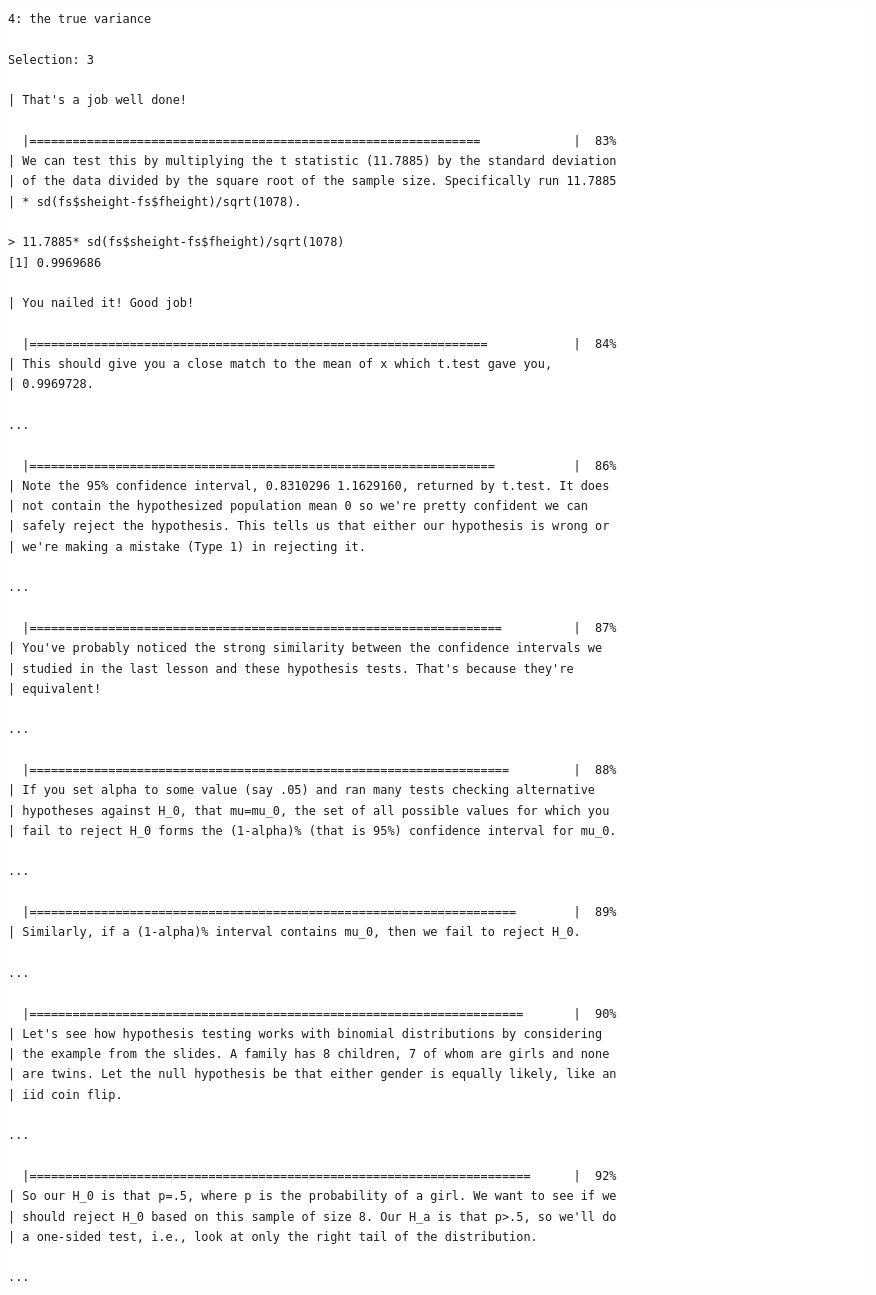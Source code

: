 ```
4: the true variance

Selection: 3

| That's a job well done!

  |===============================================================             |  83%
| We can test this by multiplying the t statistic (11.7885) by the standard deviation
| of the data divided by the square root of the sample size. Specifically run 11.7885
| * sd(fs$sheight-fs$fheight)/sqrt(1078).

> 11.7885* sd(fs$sheight-fs$fheight)/sqrt(1078)
[1] 0.9969686

| You nailed it! Good job!

  |================================================================            |  84%
| This should give you a close match to the mean of x which t.test gave you,
| 0.9969728.

...

  |=================================================================           |  86%
| Note the 95% confidence interval, 0.8310296 1.1629160, returned by t.test. It does
| not contain the hypothesized population mean 0 so we're pretty confident we can
| safely reject the hypothesis. This tells us that either our hypothesis is wrong or
| we're making a mistake (Type 1) in rejecting it.

...

  |==================================================================          |  87%
| You've probably noticed the strong similarity between the confidence intervals we
| studied in the last lesson and these hypothesis tests. That's because they're
| equivalent!

...

  |===================================================================         |  88%
| If you set alpha to some value (say .05) and ran many tests checking alternative
| hypotheses against H_0, that mu=mu_0, the set of all possible values for which you
| fail to reject H_0 forms the (1-alpha)% (that is 95%) confidence interval for mu_0.

...

  |====================================================================        |  89%
| Similarly, if a (1-alpha)% interval contains mu_0, then we fail to reject H_0.

...

  |=====================================================================       |  90%
| Let's see how hypothesis testing works with binomial distributions by considering
| the example from the slides. A family has 8 children, 7 of whom are girls and none
| are twins. Let the null hypothesis be that either gender is equally likely, like an
| iid coin flip.

...

  |======================================================================      |  92%
| So our H_0 is that p=.5, where p is the probability of a girl. We want to see if we
| should reject H_0 based on this sample of size 8. Our H_a is that p>.5, so we'll do
| a one-sided test, i.e., look at only the right tail of the distribution.

...
```